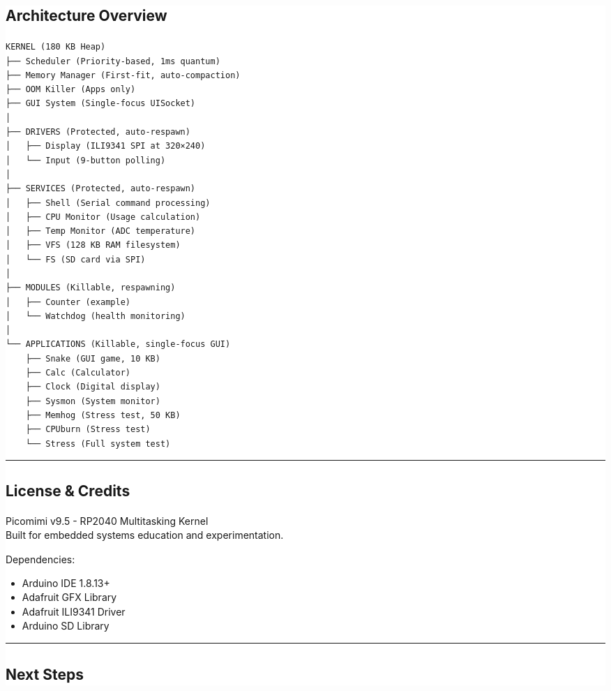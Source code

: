 ## Architecture Overview

```
KERNEL (180 KB Heap)
├── Scheduler (Priority-based, 1ms quantum)
├── Memory Manager (First-fit, auto-compaction)
├── OOM Killer (Apps only)
├── GUI System (Single-focus UISocket)
│
├── DRIVERS (Protected, auto-respawn)
│   ├── Display (ILI9341 SPI at 320×240)
│   └── Input (9-button polling)
│
├── SERVICES (Protected, auto-respawn)
│   ├── Shell (Serial command processing)
│   ├── CPU Monitor (Usage calculation)
│   ├── Temp Monitor (ADC temperature)
│   ├── VFS (128 KB RAM filesystem)
│   └── FS (SD card via SPI)
│
├── MODULES (Killable, respawning)
│   ├── Counter (example)
│   └── Watchdog (health monitoring)
│
└── APPLICATIONS (Killable, single-focus GUI)
    ├── Snake (GUI game, 10 KB)
    ├── Calc (Calculator)
    ├── Clock (Digital display)
    ├── Sysmon (System monitor)
    ├── Memhog (Stress test, 50 KB)
    ├── CPUburn (Stress test)
    └── Stress (Full system test)
```

---

## License & Credits

Picomimi v9.5 - RP2040 Multitasking Kernel  
Built for embedded systems education and experimentation.

Dependencies:
- Arduino IDE 1.8.13+
- Adafruit GFX Library
- Adafruit ILI9341 Driver
- Arduino SD Library

---

## Next Steps
